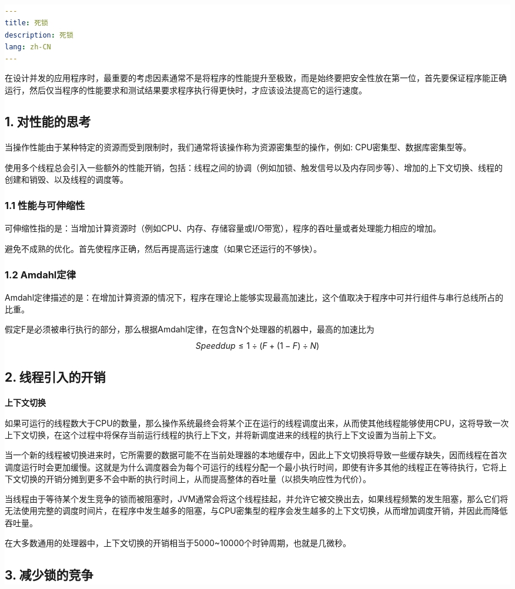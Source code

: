 ```yaml
---
title: 死锁
description: 死锁
lang: zh-CN
---
```


在设计并发的应用程序时，最重要的考虑因素通常不是将程序的性能提升至极致，而是始终要把安全性放在第一位，首先要保证程序能正确运行，然后仅当程序的性能要求和测试结果要求程序执行得更快时，才应该设法提高它的运行速度。



## 1. 对性能的思考

当操作性能由于某种特定的资源而受到限制时，我们通常将该操作称为资源密集型的操作，例如: CPU密集型、数据库密集型等。

使用多个线程总会引入一些额外的性能开销，包括：线程之间的协调（例如加锁、触发信号以及内存同步等）、增加的上下文切换、线程的创建和销毁、以及线程的调度等。



### 1.1 性能与可伸缩性

可伸缩性指的是：当增加计算资源时（例如CPU、内存、存储容量或I/O带宽），程序的吞吐量或者处理能力相应的增加。

避免不成熟的优化。首先使程序正确，然后再提高运行速度（如果它还运行的不够快）。



### 1.2 Amdahl定律

Amdahl定律描述的是：在增加计算资源的情况下，程序在理论上能够实现最高加速比，这个值取决于程序中可并行组件与串行总线所占的比重。

假定F是必须被串行执行的部分，那么根据Amdahl定律，在包含N个处理器的机器中，最高的加速比为
$$
Speeddup \leq 1 \div ( F + (1-F)\div N )
$$


## 2. 线程引入的开销

**上下文切换**

如果可运行的线程数大于CPU的数量，那么操作系统最终会将某个正在运行的线程调度出来，从而使其他线程能够使用CPU，这将导致一次上下文切换，在这个过程中将保存当前运行线程的执行上下文，并将新调度进来的线程的执行上下文设置为当前上下文。

当一个新的线程被切换进来时，它所需要的数据可能不在当前处理器的本地缓存中，因此上下文切换将导致一些缓存缺失，因而线程在首次调度运行时会更加缓慢。这就是为什么调度器会为每个可运行的线程分配一个最小执行时间，即使有许多其他的线程正在等待执行，它将上下文切换的开销分摊到更多不会中断的执行时间上，从而提高整体的吞吐量（以损失响应性为代价）。

当线程由于等待某个发生竞争的锁而被阻塞时，JVM通常会将这个线程挂起，并允许它被交换出去，如果线程频繁的发生阻塞，那么它们将无法使用完整的调度时间片，在程序中发生越多的阻塞，与CPU密集型的程序会发生越多的上下文切换，从而增加调度开销，并因此而降低吞吐量。

在大多数通用的处理器中，上下文切换的开销相当于5000~10000个时钟周期，也就是几微秒。



## 3. 减少锁的竞争
